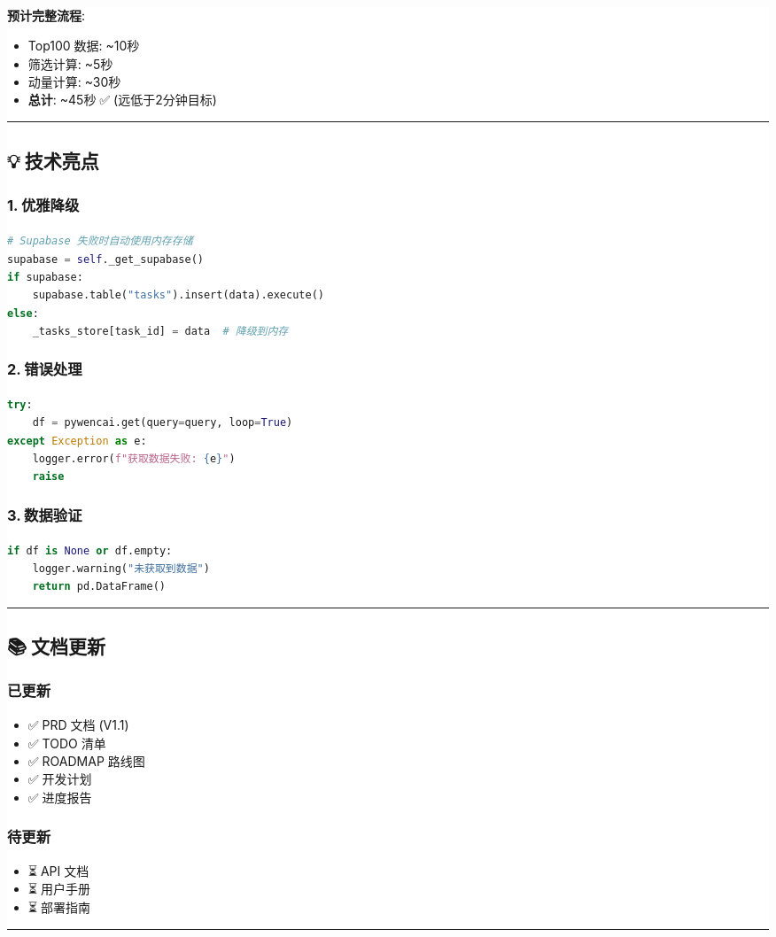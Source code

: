 **预计完整流程**:
- Top100 数据: ~10秒
- 筛选计算: ~5秒
- 动量计算: ~30秒
- **总计**: ~45秒 ✅ (远低于2分钟目标)

---

## 💡 技术亮点

### 1. 优雅降级
```python
# Supabase 失败时自动使用内存存储
supabase = self._get_supabase()
if supabase:
    supabase.table("tasks").insert(data).execute()
else:
    _tasks_store[task_id] = data  # 降级到内存
```

### 2. 错误处理
```python
try:
    df = pywencai.get(query=query, loop=True)
except Exception as e:
    logger.error(f"获取数据失败: {e}")
    raise
```

### 3. 数据验证
```python
if df is None or df.empty:
    logger.warning("未获取到数据")
    return pd.DataFrame()
```

---

## 📚 文档更新

### 已更新
- ✅ PRD 文档 (V1.1)
- ✅ TODO 清单
- ✅ ROADMAP 路线图
- ✅ 开发计划
- ✅ 进度报告

### 待更新
- ⏳ API 文档
- ⏳ 用户手册
- ⏳ 部署指南

---